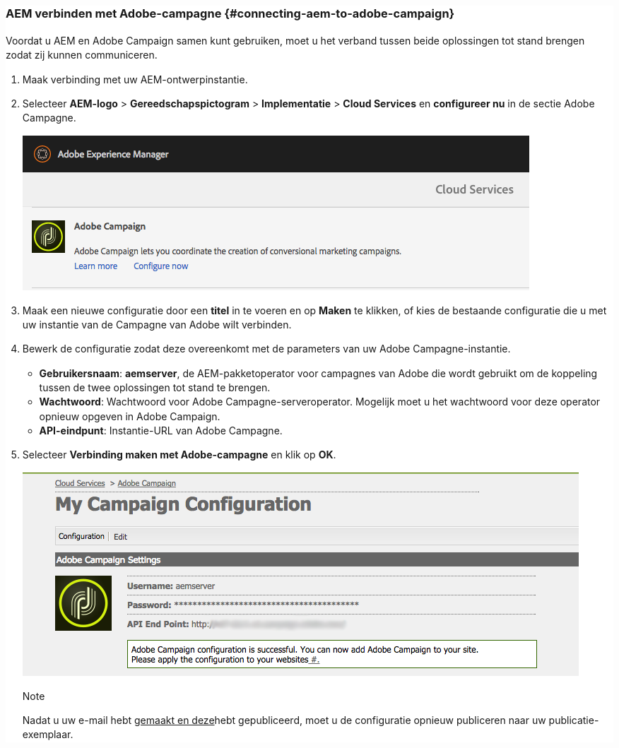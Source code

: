 ### AEM verbinden met Adobe-campagne {#connecting-aem-to-adobe-campaign}

Voordat u AEM en Adobe Campaign samen kunt gebruiken, moet u het verband tussen beide oplossingen tot stand brengen zodat zij kunnen communiceren.

1. Maak verbinding met uw AEM-ontwerpinstantie.
1. Selecteer **AEM-logo** > **Gereedschapspictogram** > **Implementatie** > **Cloud Services** en **configureer nu** in de sectie Adobe Campagne.

   ![chlimage_1-140](assets/chlimage_1-140a.png)

1. Maak een nieuwe configuratie door een **titel** in te voeren en op **Maken** te klikken, of kies de bestaande configuratie die u met uw instantie van de Campagne van Adobe wilt verbinden.
1. Bewerk de configuratie zodat deze overeenkomt met de parameters van uw Adobe Campagne-instantie.

   * **Gebruikersnaam**: **aemserver**, de AEM-pakketoperator voor campagnes van Adobe die wordt gebruikt om de koppeling tussen de twee oplossingen tot stand te brengen.
   * **Wachtwoord**: Wachtwoord voor Adobe Campagne-serveroperator. Mogelijk moet u het wachtwoord voor deze operator opnieuw opgeven in Adobe Campaign.
   * **API-eindpunt**: Instantie-URL van Adobe Campagne.

1. Selecteer **Verbinding maken met Adobe-campagne** en klik op **OK**.

   ![chlimage_1-141](assets/chlimage_1-141a.png)

   >[!NOTE]
   Nadat u uw e-mail hebt [gemaakt en deze](/help/sites-authoring/campaign.md)hebt gepubliceerd, moet u de configuratie opnieuw publiceren naar uw publicatie-exemplaar.
